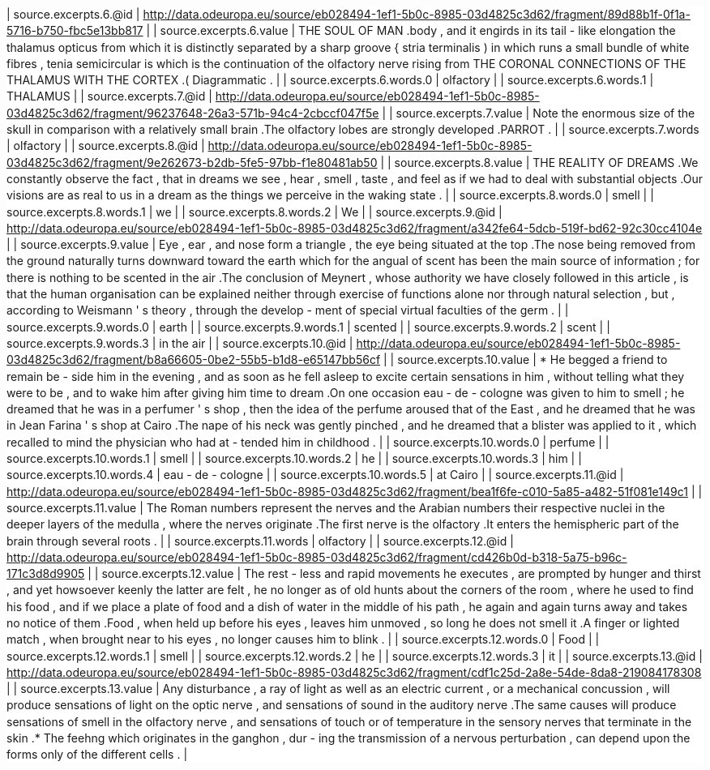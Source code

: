 | source.excerpts.6.@id | http://data.odeuropa.eu/source/eb028494-1ef1-5b0c-8985-03d4825c3d62/fragment/89d88b1f-0f1a-5716-b750-fbc5e13bb817 |
| source.excerpts.6.value | THE SOUL OF MAN .body , and it engirds in its tail - like elongation the thalamus opticus from which it is distinctly separated by a sharp groove { stria terminalis ) in which runs a small bundle of white fibres , tenia semicircular is which is the continuation of the olfactory nerve rising from THE CORONAL CONNECTIONS OF THE THALAMUS WITH THE CORTEX .( Diagrammatic . |
| source.excerpts.6.words.0 | olfactory |
| source.excerpts.6.words.1 | THALAMUS |
| source.excerpts.7.@id | http://data.odeuropa.eu/source/eb028494-1ef1-5b0c-8985-03d4825c3d62/fragment/96237648-26a3-571b-94c4-2cbccf047f5e |
| source.excerpts.7.value | Note the enormous size of the skull in comparison with a relatively small brain .The olfactory lobes are strongly developed .PARROT . |
| source.excerpts.7.words | olfactory |
| source.excerpts.8.@id | http://data.odeuropa.eu/source/eb028494-1ef1-5b0c-8985-03d4825c3d62/fragment/9e262673-b2db-5fe5-97bb-f1e80481ab50 |
| source.excerpts.8.value | THE REALITY OF DREAMS .We constantly observe the fact , that in dreams we see , hear , smell , taste , and feel as if we had to deal with substantial objects .Our visions are as real to us in a dream as the things we perceive in the waking state . |
| source.excerpts.8.words.0 | smell |
| source.excerpts.8.words.1 | we |
| source.excerpts.8.words.2 | We |
| source.excerpts.9.@id | http://data.odeuropa.eu/source/eb028494-1ef1-5b0c-8985-03d4825c3d62/fragment/a342fe64-5dcb-519f-bd62-92c30cc4104e |
| source.excerpts.9.value | Eye , ear , and nose form a triangle , the eye being situated at the top .The nose being removed from the ground naturally turns downward toward the earth which for the angual of scent has been the main source of information ; for there is nothing to be scented in the air .The conclusion of Meynert , whose authority we have closely followed in this article , is that the human organisation can be explained neither through exercise of functions alone nor through natural selection , but , according to Weismann ' s theory , through the develop - ment of special virtual faculties of the germ . |
| source.excerpts.9.words.0 | earth |
| source.excerpts.9.words.1 | scented |
| source.excerpts.9.words.2 | scent |
| source.excerpts.9.words.3 | in the air |
| source.excerpts.10.@id | http://data.odeuropa.eu/source/eb028494-1ef1-5b0c-8985-03d4825c3d62/fragment/b8a66605-0be2-55b5-b1d8-e65147bb56cf |
| source.excerpts.10.value | * He begged a friend to remain be - side him in the evening , and as soon as he fell asleep to excite certain sensations in him , without telling what they were to be , and to wake him after giving him time to dream .On one occasion eau - de - cologne was given to him to smell ; he dreamed that he was in a perfumer ' s shop , then the idea of the perfume aroused that of the East , and he dreamed that he was in Jean Farina ' s shop at Cairo .The nape of his neck was gently pinched , and he dreamed that a blister was applied to it , which recalled to mind the physician who had at - tended him in childhood . |
| source.excerpts.10.words.0 | perfume |
| source.excerpts.10.words.1 | smell |
| source.excerpts.10.words.2 | he |
| source.excerpts.10.words.3 | him |
| source.excerpts.10.words.4 | eau - de - cologne |
| source.excerpts.10.words.5 | at Cairo |
| source.excerpts.11.@id | http://data.odeuropa.eu/source/eb028494-1ef1-5b0c-8985-03d4825c3d62/fragment/bea1f6fe-c010-5a85-a482-51f081e149c1 |
| source.excerpts.11.value | The Roman numbers represent the nerves and the Arabian numbers their respective nuclei in the deeper layers of the medulla , where the nerves originate .The first nerve is the olfactory .It enters the hemispheric part of the brain through several roots . |
| source.excerpts.11.words | olfactory |
| source.excerpts.12.@id | http://data.odeuropa.eu/source/eb028494-1ef1-5b0c-8985-03d4825c3d62/fragment/cd426b0d-b318-5a75-b96c-171c3d8d9905 |
| source.excerpts.12.value | The rest - less and rapid movements he executes , are prompted by hunger and thirst , and yet howsoever keenly the latter are felt , he no longer as of old hunts about the corners of the room , where he used to find his food , and if we place a plate of food and a dish of water in the middle of his path , he again and again turns away and takes no notice of them .Food , when held up before his eyes , leaves him unmoved , so long he does not smell it .A finger or lighted match , when brought near to his eyes , no longer causes him to blink . |
| source.excerpts.12.words.0 | Food |
| source.excerpts.12.words.1 | smell |
| source.excerpts.12.words.2 | he |
| source.excerpts.12.words.3 | it |
| source.excerpts.13.@id | http://data.odeuropa.eu/source/eb028494-1ef1-5b0c-8985-03d4825c3d62/fragment/cdf1c25d-2a8e-54de-8da8-219084178308 |
| source.excerpts.13.value | Any disturbance , a ray of light as well as an electric current , or a mechanical concussion , will produce sensations of light on the optic nerve , and sensations of sound in the auditory nerve .The same causes will produce sensations of smell in the olfactory nerve , and sensations of touch or of temperature in the sensory nerves that terminate in the skin .* The feehng which originates in the ganghon , dur - ing the transmission of a nervous perturbation , can depend upon the forms only of the different cells . |